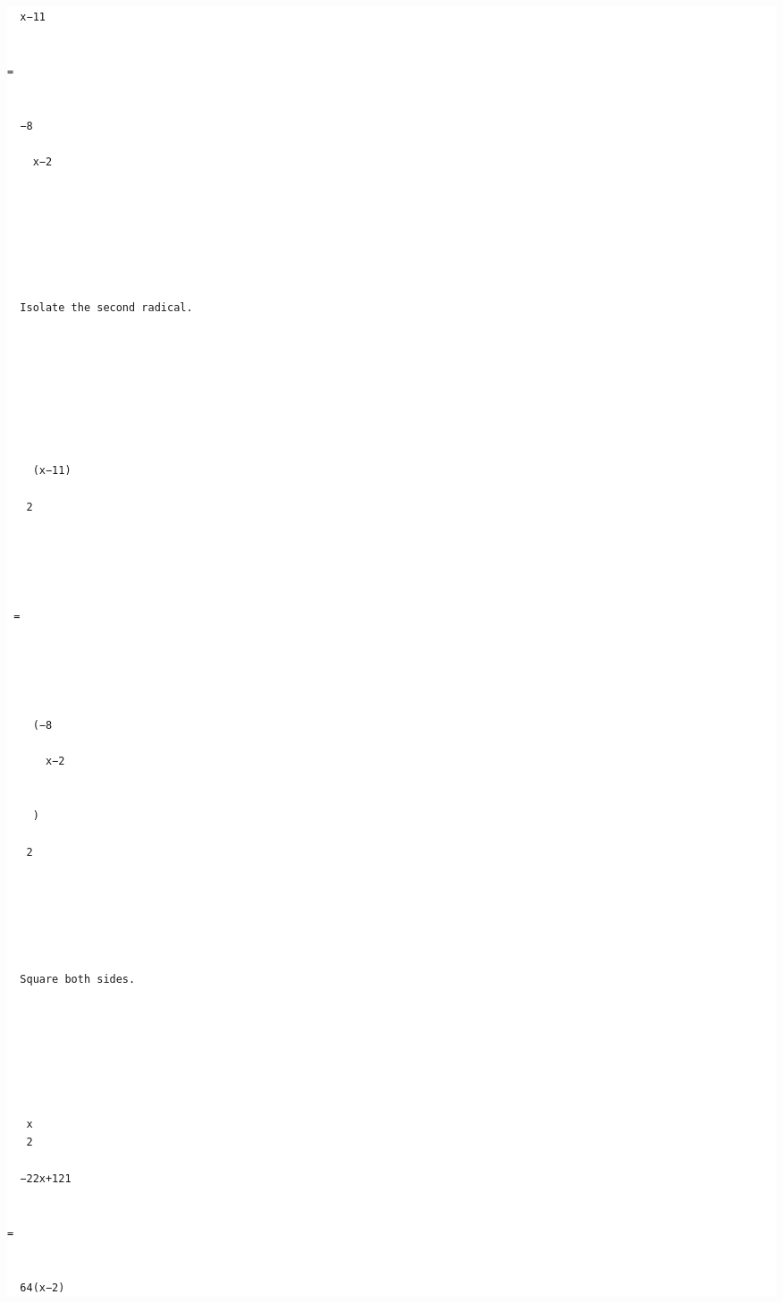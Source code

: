      
      x−11
     
    
    =
    
     
      −8
       
        x−2
       
      

     
    
    
     
      Isolate the second radical.
     
    
   
   
    
     
      
       
        (x−11)
       
       2
      

     
    
    
     =
    
    
     
      
       
        (−8
         
          x−2
         
        
        )
       
       2
      

     
    
    
     
      Square both sides.
     
    
   
   
    
     
      
       x
       2
      
      −22x+121
     
    
    =
    
     
      64(x−2)
     
    
    
   

  